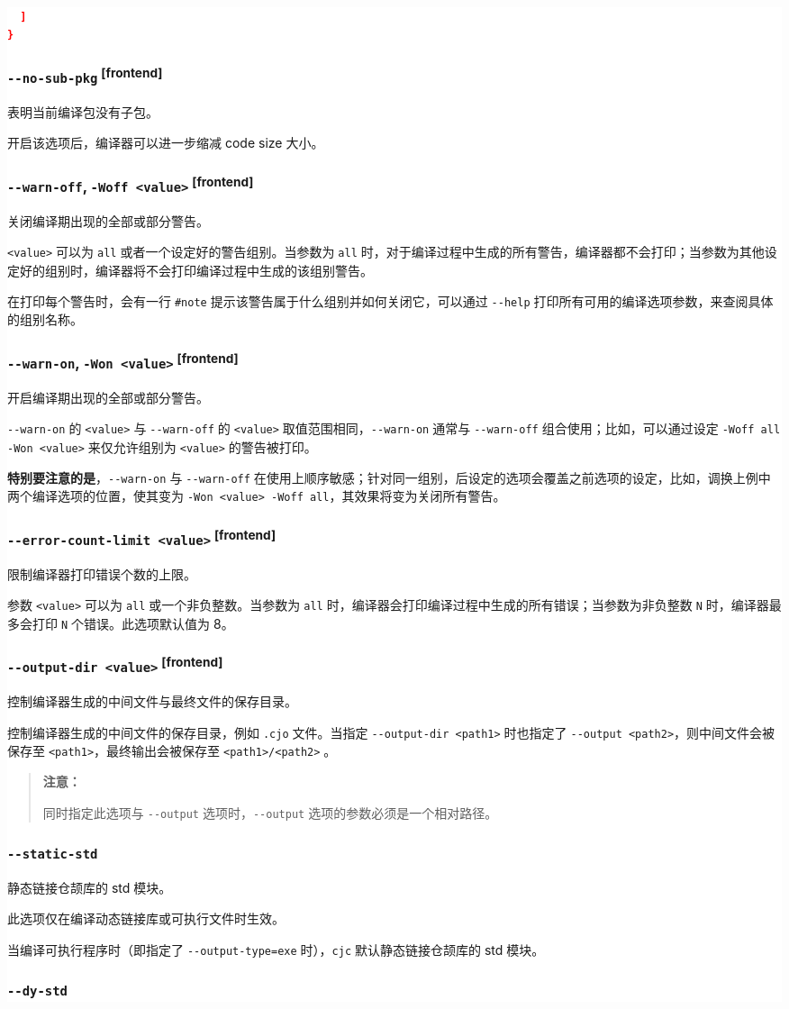 ```json
  ]
}
```

### `--no-sub-pkg` <sup>[frontend]</sup>

表明当前编译包没有子包。

开启该选项后，编译器可以进一步缩减 code size 大小。

### `--warn-off`, `-Woff <value>` <sup>[frontend]</sup>

关闭编译期出现的全部或部分警告。

`<value>` 可以为 `all` 或者一个设定好的警告组别。当参数为 `all` 时，对于编译过程中生成的所有警告，编译器都不会打印；当参数为其他设定好的组别时，编译器将不会打印编译过程中生成的该组别警告。

在打印每个警告时，会有一行 `#note` 提示该警告属于什么组别并如何关闭它，可以通过 `--help` 打印所有可用的编译选项参数，来查阅具体的组别名称。

### `--warn-on`, `-Won <value>` <sup>[frontend]</sup>

开启编译期出现的全部或部分警告。

`--warn-on` 的 `<value>` 与 `--warn-off` 的 `<value>` 取值范围相同，`--warn-on` 通常与 `--warn-off` 组合使用；比如，可以通过设定 `-Woff all -Won <value>` 来仅允许组别为 `<value>` 的警告被打印。

**特别要注意的是**，`--warn-on` 与 `--warn-off` 在使用上顺序敏感；针对同一组别，后设定的选项会覆盖之前选项的设定，比如，调换上例中两个编译选项的位置，使其变为 `-Won <value> -Woff all`，其效果将变为关闭所有警告。

### `--error-count-limit <value>` <sup>[frontend]</sup>

限制编译器打印错误个数的上限。

参数 `<value>` 可以为 `all` 或一个非负整数。当参数为 `all` 时，编译器会打印编译过程中生成的所有错误；当参数为非负整数 `N` 时，编译器最多会打印 `N` 个错误。此选项默认值为 8。

### `--output-dir <value>` <sup>[frontend]</sup>

控制编译器生成的中间文件与最终文件的保存目录。

控制编译器生成的中间文件的保存目录，例如 `.cjo` 文件。当指定 `--output-dir <path1>` 时也指定了 `--output <path2>`，则中间文件会被保存至 `<path1>`，最终输出会被保存至 `<path1>/<path2>` 。

> **注意：**
>
> 同时指定此选项与 `--output` 选项时，`--output` 选项的参数必须是一个相对路径。

### `--static-std`

静态链接仓颉库的 std 模块。

此选项仅在编译动态链接库或可执行文件时生效。

当编译可执行程序时（即指定了 `--output-type=exe` 时），`cjc` 默认静态链接仓颉库的 std 模块。

### <span id="--dy-std">`--dy-std`
